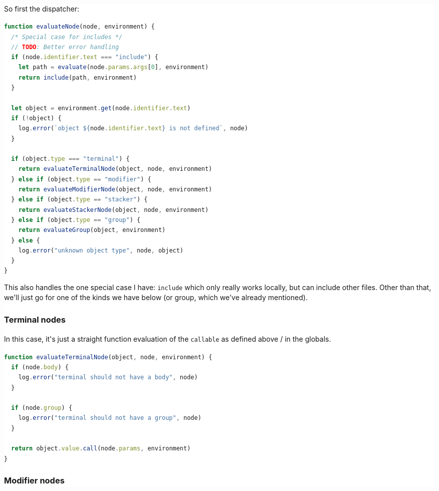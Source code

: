So first the dispatcher:

```javascript
function evaluateNode(node, environment) {
  /* Special case for includes */
  // TODO: Better error handling
  if (node.identifier.text === "include") {
    let path = evaluate(node.params.args[0], environment)
    return include(path, environment)
  }

  let object = environment.get(node.identifier.text)
  if (!object) {
    log.error(`object ${node.identifier.text} is not defined`, node)
  }

  if (object.type === "terminal") {
    return evaluateTerminalNode(object, node, environment)
  } else if (object.type == "modifier") {
    return evaluateModifierNode(object, node, environment)
  } else if (object.type == "stacker") {
    return evaluateStackerNode(object, node, environment)
  } else if (object.type == "group") {
    return evaluateGroup(object, environment)
  } else {
    log.error("unknown object type", node, object)
  }
}
```

This also handles the one special case I have: `include` which only really works locally, but can include other files. Other than that, we'll just go for one of the kinds we have below (or group, which we've already mentioned). 

### Terminal nodes

In this case, it's just a straight function evaluation of the `callable` as defined above / in the globals.  

```javascript
function evaluateTerminalNode(object, node, environment) {
  if (node.body) {
    log.error("terminal should not have a body", node)
  }

  if (node.group) {
    log.error("terminal should not have a group", node)
  }

  return object.value.call(node.params, environment)
}
```

### Modifier nodes
